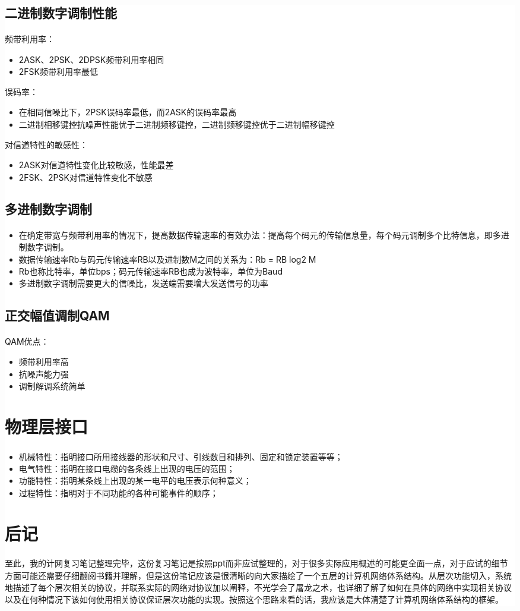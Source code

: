 ## 二进制数字调制性能

频带利用率：

- 2ASK、2PSK、2DPSK频带利用率相同
- 2FSK频带利用率最低

误码率：

- 在相同信噪比下，2PSK误码率最低，而2ASK的误码率最高
- 二进制相移键控抗噪声性能优于二进制频移键控，二进制频移键控优于二进制幅移键控

对信道特性的敏感性：

- 2ASK对信道特性变化比较敏感，性能最差
- 2FSK、2PSK对信道特性变化不敏感

## 多进制数字调制

- 在确定带宽与频带利用率的情况下，提高数据传输速率的有效办法：提高每个码元的传输信息量，每个码元调制多个比特信息，即多进制数字调制。
- 数据传输速率Rb与码元传输速率RB以及进制数M之间的关系为：Rb = RB log2 M
- Rb也称比特率，单位bps；码元传输速率RB也成为波特率，单位为Baud
- 多进制数字调制需要更大的信噪比，发送端需要增大发送信号的功率

## 正交幅值调制QAM

QAM优点：

- 频带利用率高
- 抗噪声能力强
- 调制解调系统简单



# 物理层接口

- 机械特性：指明接口所用接线器的形状和尺寸、引线数目和排列、固定和锁定装置等等；
- 电气特性：指明在接口电缆的各条线上出现的电压的范围；
- 功能特性：指明某条线上出现的某一电平的电压表示何种意义；
- 过程特性：指明对于不同功能的各种可能事件的顺序；



# 后记

至此，我的计网复习笔记整理完毕，这份复习笔记是按照ppt而非应试整理的，对于很多实际应用概述的可能更全面一点，对于应试的细节方面可能还需要仔细翻阅书籍并理解，但是这份笔记应该是很清晰的向大家描绘了一个五层的计算机网络体系结构。从层次功能切入，系统地描述了每个层次相关的协议，并联系实际的网络对协议加以阐释，不光学会了屠龙之术，也详细了解了如何在具体的网络中实现相关协议以及在何种情况下该如何使用相关协议保证层次功能的实现。按照这个思路来看的话，我应该是大体清楚了计算机网络体系结构的框架。
